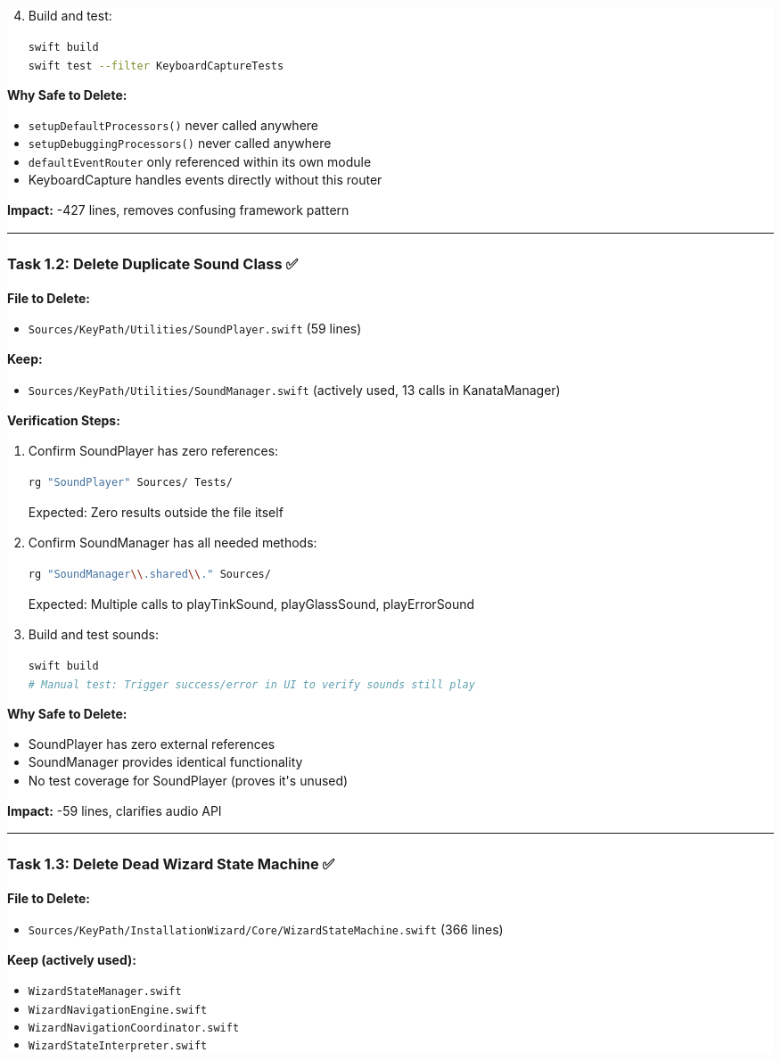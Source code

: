4. Build and test:
   ```bash
   swift build
   swift test --filter KeyboardCaptureTests
   ```

**Why Safe to Delete:**
- `setupDefaultProcessors()` never called anywhere
- `setupDebuggingProcessors()` never called anywhere
- `defaultEventRouter` only referenced within its own module
- KeyboardCapture handles events directly without this router

**Impact:** -427 lines, removes confusing framework pattern

---

### Task 1.2: Delete Duplicate Sound Class ✅
**File to Delete:**
- `Sources/KeyPath/Utilities/SoundPlayer.swift` (59 lines)

**Keep:**
- `Sources/KeyPath/Utilities/SoundManager.swift` (actively used, 13 calls in KanataManager)

**Verification Steps:**
1. Confirm SoundPlayer has zero references:
   ```bash
   rg "SoundPlayer" Sources/ Tests/
   ```
   Expected: Zero results outside the file itself

2. Confirm SoundManager has all needed methods:
   ```bash
   rg "SoundManager\\.shared\\." Sources/
   ```
   Expected: Multiple calls to playTinkSound, playGlassSound, playErrorSound

3. Build and test sounds:
   ```bash
   swift build
   # Manual test: Trigger success/error in UI to verify sounds still play
   ```

**Why Safe to Delete:**
- SoundPlayer has zero external references
- SoundManager provides identical functionality
- No test coverage for SoundPlayer (proves it's unused)

**Impact:** -59 lines, clarifies audio API

---

### Task 1.3: Delete Dead Wizard State Machine ✅
**File to Delete:**
- `Sources/KeyPath/InstallationWizard/Core/WizardStateMachine.swift` (366 lines)

**Keep (actively used):**
- `WizardStateManager.swift`
- `WizardNavigationEngine.swift`
- `WizardNavigationCoordinator.swift`
- `WizardStateInterpreter.swift`
